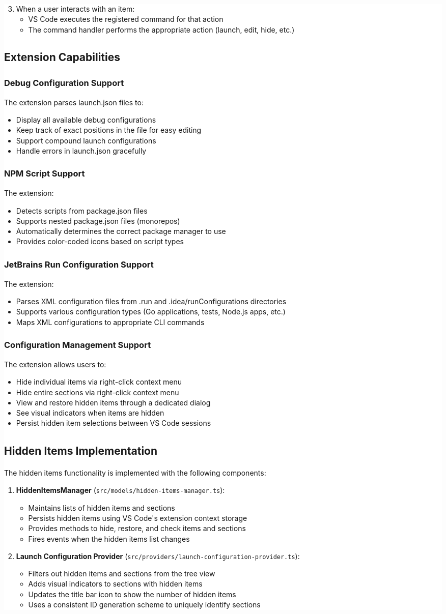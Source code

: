 3. When a user interacts with an item:
   - VS Code executes the registered command for that action
   - The command handler performs the appropriate action (launch, edit, hide, etc.)

## Extension Capabilities

### Debug Configuration Support

The extension parses launch.json files to:
- Display all available debug configurations
- Keep track of exact positions in the file for easy editing
- Support compound launch configurations
- Handle errors in launch.json gracefully

### NPM Script Support

The extension:
- Detects scripts from package.json files
- Supports nested package.json files (monorepos)
- Automatically determines the correct package manager to use
- Provides color-coded icons based on script types

### JetBrains Run Configuration Support

The extension:
- Parses XML configuration files from .run and .idea/runConfigurations directories
- Supports various configuration types (Go applications, tests, Node.js apps, etc.)
- Maps XML configurations to appropriate CLI commands

### Configuration Management Support

The extension allows users to:
- Hide individual items via right-click context menu
- Hide entire sections via right-click context menu
- View and restore hidden items through a dedicated dialog
- See visual indicators when items are hidden
- Persist hidden item selections between VS Code sessions

## Hidden Items Implementation

The hidden items functionality is implemented with the following components:

1. **HiddenItemsManager** (`src/models/hidden-items-manager.ts`):
   - Maintains lists of hidden items and sections
   - Persists hidden items using VS Code's extension context storage
   - Provides methods to hide, restore, and check items and sections
   - Fires events when the hidden items list changes

2. **Launch Configuration Provider** (`src/providers/launch-configuration-provider.ts`):
   - Filters out hidden items and sections from the tree view
   - Adds visual indicators to sections with hidden items
   - Updates the title bar icon to show the number of hidden items
   - Uses a consistent ID generation scheme to uniquely identify sections

